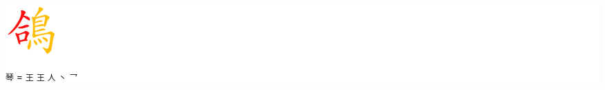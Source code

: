 <svg style="width: 75px; height: 75px; margin-right: 5px;"><g transform="translate(0, 65.91796875) scale(0.0732421875, -0.0732421875)"><path d="M 365 698 Q 380 734 393 749 Q 400 755 397 765 Q 394 775 380 786 Q 364 798 344 802 Q 322 806 311 803 Q 302 800 306 787 Q 333 700 206 510 Q 197 500 190 488 Q 150 433 48 324 Q 41 318 51 316 Q 129 341 243 485 Q 306 581 353 673 L 365 698 Z" style="fill: rgb(253, 17, 17);"></path><path d="M 353 673 Q 359 669 368 663 Q 459 600 470 601 Q 479 602 481 612 Q 484 624 475 646 Q 468 668 433 682 Q 400 692 365 698 C 335 703 328 690 353 673 Z" style="fill: rgb(253, 17, 17);"></path><path d="M 265 473 Q 231 463 258 450 Q 300 432 353 450 Q 395 462 439 475 Q 458 482 462 485 Q 469 492 464 501 Q 457 511 427 516 Q 399 517 327 487 Q 297 480 265 473 Z" style="fill: rgb(253, 17, 17);"></path><path d="M 258 338 Q 245 347 209 352 Q 197 353 195 349 Q 189 343 198 328 Q 226 273 247 180 Q 251 152 268 134 Q 286 115 290 129 Q 294 147 290 177 L 284 207 Q 268 283 263 312 C 258 338 258 338 258 338 Z" style="fill: rgb(253, 17, 17);"></path><path d="M 419 228 Q 438 306 462 329 Q 481 353 460 366 Q 442 376 417 392 Q 399 401 358 375 Q 307 353 258 338 C 229 329 234 305 263 312 Q 270 313 281 317 Q 324 330 360 342 Q 385 349 392 340 Q 399 334 390 303 Q 383 272 372 233 C 364 204 412 199 419 228 Z" style="fill: rgb(253, 17, 17);"></path><path d="M 290 177 Q 299 176 308 179 Q 347 189 430 199 Q 440 200 441 209 Q 441 216 419 228 L 372 233 Q 369 233 368 232 Q 322 217 284 207 C 255 199 260 178 290 177 Z" style="fill: rgb(253, 17, 17);"></path><path d="M 588 662 Q 622 695 699 776 Q 714 795 735 809 Q 754 822 741 838 Q 725 851 697 861 Q 672 870 660 865 Q 648 861 654 849 Q 666 822 618 745 Q 594 706 569 664 C 554 638 567 641 588 662 Z" style="fill: rgb(255, 189, 5);"></path><path d="M 584 396 Q 583 433 583 470 L 582 498 Q 581 526 582 549 L 584 575 Q 585 602 593 621 Q 594 625 594 630 C 598 649 595 650 569 664 Q 559 671 545 674 Q 527 680 519 671 Q 513 665 522 654 Q 549 599 540 359 Q 537 332 532 304 Q 528 283 543 270 Q 564 255 585 270 C 591 273 589 307 587 337 Q 586 355 585 372 L 584 396 Z" style="fill: rgb(255, 189, 5);"></path><path d="M 753 496 Q 753 493 755 490 Q 759 475 771 477 Q 784 478 790 492 Q 800 505 820 574 Q 833 620 864 648 Q 880 663 866 676 Q 850 691 804 713 Q 791 720 734 703 Q 719 703 629 674 Q 607 667 588 662 C 559 654 539 608 594 630 Q 594 631 596 631 Q 642 650 751 675 Q 770 679 777 675 Q 786 671 782 643 Q 764 541 756 521 Q 755 521 755 520 C 750 505 750 505 753 496 Z" style="fill: rgb(255, 189, 5);"></path><path d="M 582 549 Q 586 555 722 579 Q 741 583 733 594 Q 723 606 702 608 Q 683 609 584 575 C 556 565 555 535 582 549 Z" style="fill: rgb(255, 189, 5);"></path><path d="M 583 470 Q 590 469 601 471 Q 649 484 753 496 C 780 499 778 501 755 520 Q 751 524 742 529 Q 727 536 701 529 Q 635 510 582 498 C 553 491 553 472 583 470 Z" style="fill: rgb(255, 189, 5);"></path><path d="M 585 372 Q 586 372 772 407 Q 794 411 785 424 Q 775 439 749 442 Q 719 443 584 396 C 556 386 555 367 585 372 Z" style="fill: rgb(255, 189, 5);"></path><path d="M 585 270 Q 627 300 745 318 Q 863 345 886 323 Q 898 313 886 272 Q 879 205 868 136 Q 861 82 836 47 Q 829 38 810 43 Q 776 56 746 68 Q 731 74 730 67 Q 730 61 738 53 Q 790 -5 806 -43 Q 813 -65 833 -55 Q 899 -28 911 47 Q 929 141 942 246 Q 948 283 965 313 Q 978 329 966 341 Q 948 360 912 380 Q 891 392 864 379 Q 822 360 782 355 Q 727 346 613 321 Q 589 315 587 337 C 566 359 559 255 585 270 Z" style="fill: rgb(255, 189, 5);"></path><path d="M 473 208 Q 460 148 435 94 Q 422 58 443 30 Q 453 15 471 30 Q 490 49 498 81 Q 510 123 506 157 Q 506 188 496 211 Q 489 218 484 218 Q 477 217 473 208 Z" style="fill: rgb(255, 189, 5);"></path><path d="M 558 187 Q 579 138 601 116 Q 611 112 620 118 Q 627 125 630 137 Q 631 155 622 168 Q 604 193 576 210 Q 566 217 558 217 Q 554 218 553 209 Q 552 200 558 187 Z" style="fill: rgb(255, 189, 5);"></path><path d="M 644 215 Q 671 161 694 147 Q 704 143 712 150 Q 719 157 720 170 Q 720 203 660 240 Q 650 247 642 246 Q 638 246 637 237 Q 636 228 644 215 Z" style="fill: rgb(255, 189, 5);"></path><path d="M 748 233 Q 773 212 798 187 Q 808 177 821 178 Q 830 178 833 189 Q 837 199 830 223 Q 826 239 800 252 Q 743 276 728 271 Q 724 267 725 257 Q 728 250 748 233 Z" style="fill: rgb(255, 189, 5);"></path></g></svg>

`琴` = `王` `王` `人` `丶` `乛`  
